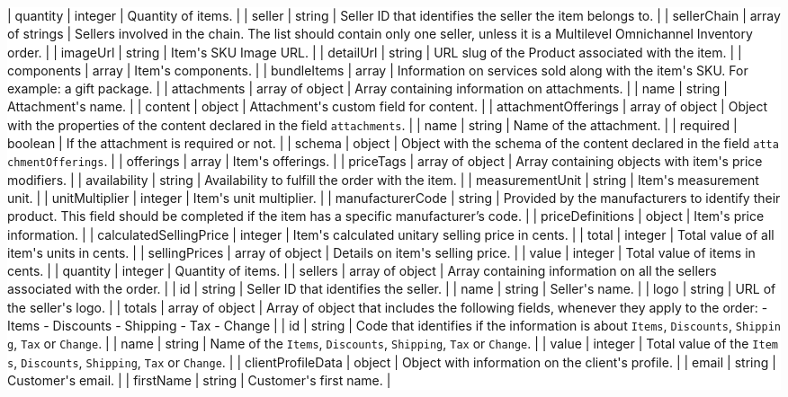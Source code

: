 | quantity | integer | Quantity of items. |
| seller | string | Seller ID that identifies the seller the item belongs to. |
| sellerChain | array of strings | Sellers involved in the chain. The list should contain only one seller, unless it is a Multilevel Omnichannel Inventory order. |
| imageUrl | string | Item's SKU Image URL. |
| detailUrl | string | URL slug of the Product associated with the item. |
| components | array | Item's components. |
| bundleItems | array | Information on services sold along with the item's SKU. For example: a gift package. |
| attachments | array of object | Array containing information on attachments. |
| name | string | Attachment's name. |
| content | object | Attachment's custom field for content. |
| attachmentOfferings | array of object | Object with the properties of the content declared in the field `attachments`. |
| name | string | Name of the attachment. |
| required | boolean | If the attachment is required or not. |
| schema | object | Object with the schema of the content declared in the field `attachmentOfferings`. |
| offerings | array | Item's offerings. |
| priceTags | array of object | Array containing objects with item's price modifiers.  |
| availability | string | Availability to fulfill the order with the item. |
| measurementUnit | string | Item's measurement unit. |
| unitMultiplier | integer | Item's unit multiplier. |
| manufacturerCode | string | Provided by the manufacturers to identify their product. This field should be completed if the item has a specific manufacturer’s code. |
| priceDefinitions | object | Item's price information. |
| calculatedSellingPrice | integer | Item's calculated unitary selling price in cents. |
| total | integer | Total value of all item's units in cents. |
| sellingPrices | array of object | Details on item's selling price. |
| value | integer | Total value of items in cents. |
| quantity | integer | Quantity of items. |
| sellers | array of object | Array containing information on all the sellers associated with the order.  |
| id | string | Seller ID that identifies the seller. |
| name | string | Seller's name. |
| logo | string | URL of the seller's logo. |
| totals | array of object | Array of object that includes the following fields, whenever they apply to the order: - Items - Discounts - Shipping - Tax - Change |
| id | string | Code that identifies if the information is about `Items`, `Discounts`, `Shipping`, `Tax` or `Change`.  |
| name | string |  Name of the `Items`, `Discounts`, `Shipping`, `Tax` or `Change`.  |
| value | integer |  Total value of the `Items`, `Discounts`, `Shipping`, `Tax` or `Change`.  |
| clientProfileData | object | Object with information on the client's profile. |
| email | string | Customer's email. |
| firstName | string | Customer's first name. |